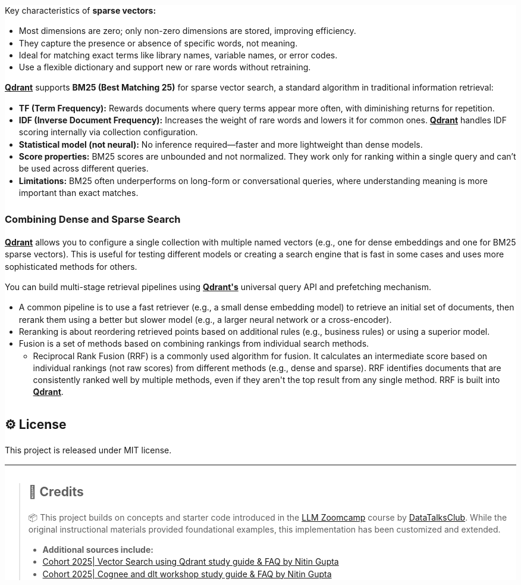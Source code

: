 Key characteristics of **sparse vectors:**

- Most dimensions are zero; only non-zero dimensions are stored, improving efficiency.
- They capture the presence or absence of specific words, not meaning.
- Ideal for matching exact terms like library names, variable names, or error codes.
- Use a flexible dictionary and support new or rare words without retraining.

[**Qdrant**](https://qdrant.tech/) supports **BM25 (Best Matching 25)** for sparse vector search, a standard algorithm in traditional information retrieval:

- **TF (Term Frequency):** Rewards documents where query terms appear more often, with diminishing returns for repetition.
- **IDF (Inverse Document Frequency):** Increases the weight of rare words and lowers it for common ones. [**Qdrant**](https://qdrant.tech/) handles IDF scoring internally via collection configuration.
- **Statistical model (not neural):** No inference required—faster and more lightweight than dense models.
- **Score properties:** BM25 scores are unbounded and not normalized. They work only for ranking within a single query and can’t be used across different queries.
- **Limitations:** BM25 often underperforms on long-form or conversational queries, where understanding meaning is more important than exact matches.

### Combining Dense and Sparse Search

[**Qdrant**](https://qdrant.tech/) allows you to configure a single collection with multiple named vectors (e.g., one for dense embeddings and one for BM25 sparse vectors). This is useful for testing different models or creating a search engine that is fast in some cases and uses more sophisticated methods for others.

You can build multi-stage retrieval pipelines using [**Qdrant's**](https://qdrant.tech/) universal query API and prefetching mechanism.

- A common pipeline is to use a fast retriever (e.g., a small dense embedding model) to retrieve an initial set of documents, then rerank them using a better but slower model (e.g., a larger neural network or a cross-encoder).
- Reranking is about reordering retrieved points based on additional rules (e.g., business rules) or using a superior model.
- Fusion is a set of methods based on combining rankings from individual search methods.
  - Reciprocal Rank Fusion (RRF) is a commonly used algorithm for fusion. It calculates an intermediate score based on individual rankings (not raw scores) from different methods (e.g., dense and sparse). RRF identifies documents that are consistently ranked well by multiple methods, even if they aren't the top result from any single method. RRF is built into [**Qdrant**](https://qdrant.tech/).


## ⚙️ License
This project is released under MIT license. 

---
> ## 📌 Credits
> 📦  This project builds on concepts and starter code introduced in the [LLM Zoomcamp](https://github.com/DataTalksClub/llm-zoomcamp/tree/main) course by [DataTalksClub](https://github.com/DataTalksClub).
> While the original instructional materials provided foundational examples, this implementation has been customized and extended.
> * **Additional sources include:** 
> * [Cohort 2025| Vector Search using Qdrant study guide & FAQ by Nitin Gupta](https://github.com/niting9881/llm-zoomcamp/blob/main/02-vector-search/README.md)
> * [Cohort 2025| Cognee and dlt workshop study guide & FAQ by Nitin Gupta](https://github.com/niting9881/llm-zoomcamp/tree/main/02-vector-search/workshop/dlt)

